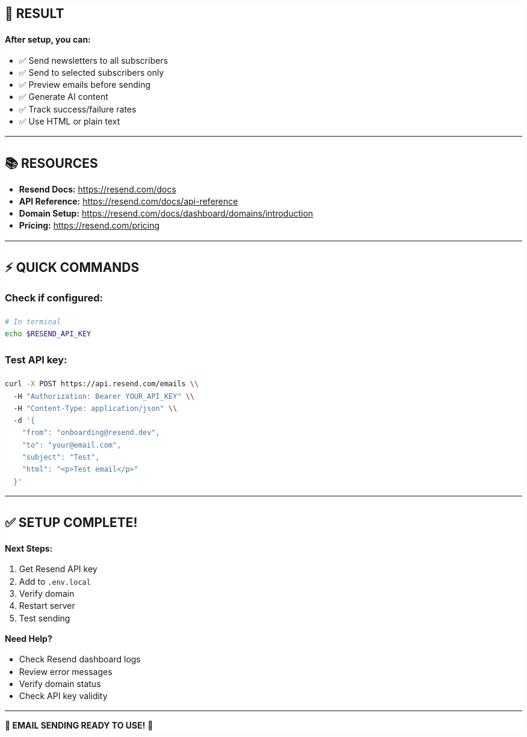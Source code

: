## 🎉 **RESULT**

**After setup, you can:**
- ✅ Send newsletters to all subscribers
- ✅ Send to selected subscribers only
- ✅ Preview emails before sending
- ✅ Generate AI content
- ✅ Track success/failure rates
- ✅ Use HTML or plain text

---

## 📚 **RESOURCES**

- **Resend Docs:** https://resend.com/docs
- **API Reference:** https://resend.com/docs/api-reference
- **Domain Setup:** https://resend.com/docs/dashboard/domains/introduction
- **Pricing:** https://resend.com/pricing

---

## ⚡ **QUICK COMMANDS**

### **Check if configured:**
```bash
# In terminal
echo $RESEND_API_KEY
```

### **Test API key:**
```bash
curl -X POST https://api.resend.com/emails \\
  -H "Authorization: Bearer YOUR_API_KEY" \\
  -H "Content-Type: application/json" \\
  -d '{
    "from": "onboarding@resend.dev",
    "to": "your@email.com",
    "subject": "Test",
    "html": "<p>Test email</p>"
  }'
```

---

## ✅ **SETUP COMPLETE!**

**Next Steps:**
1. Get Resend API key
2. Add to `.env.local`
3. Verify domain
4. Restart server
5. Test sending

**Need Help?**
- Check Resend dashboard logs
- Review error messages
- Verify domain status
- Check API key validity

---

**🎉 EMAIL SENDING READY TO USE!** 📧
